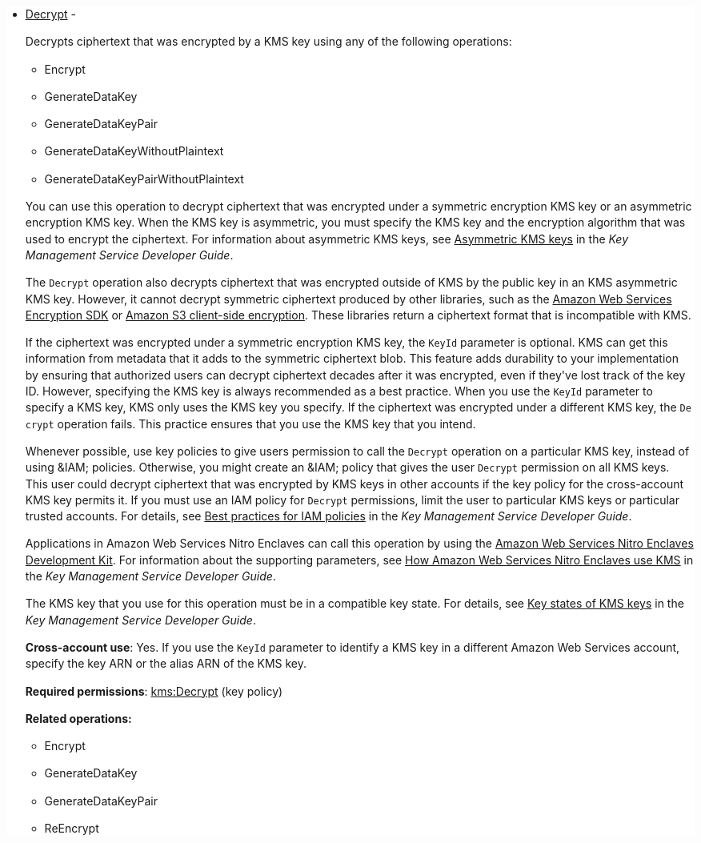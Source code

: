 * [Decrypt](#decrypt) - <p>Decrypts ciphertext that was encrypted by a KMS key using any of the following operations:</p> <ul> <li> <p> <a>Encrypt</a> </p> </li> <li> <p> <a>GenerateDataKey</a> </p> </li> <li> <p> <a>GenerateDataKeyPair</a> </p> </li> <li> <p> <a>GenerateDataKeyWithoutPlaintext</a> </p> </li> <li> <p> <a>GenerateDataKeyPairWithoutPlaintext</a> </p> </li> </ul> <p>You can use this operation to decrypt ciphertext that was encrypted under a symmetric encryption KMS key or an asymmetric encryption KMS key. When the KMS key is asymmetric, you must specify the KMS key and the encryption algorithm that was used to encrypt the ciphertext. For information about asymmetric KMS keys, see <a href="https://docs.aws.amazon.com/kms/latest/developerguide/symmetric-asymmetric.html">Asymmetric KMS keys</a> in the <i>Key Management Service Developer Guide</i>.</p> <p>The <code>Decrypt</code> operation also decrypts ciphertext that was encrypted outside of KMS by the public key in an KMS asymmetric KMS key. However, it cannot decrypt symmetric ciphertext produced by other libraries, such as the <a href="https://docs.aws.amazon.com/encryption-sdk/latest/developer-guide/">Amazon Web Services Encryption SDK</a> or <a href="https://docs.aws.amazon.com/AmazonS3/latest/dev/UsingClientSideEncryption.html">Amazon S3 client-side encryption</a>. These libraries return a ciphertext format that is incompatible with KMS.</p> <p>If the ciphertext was encrypted under a symmetric encryption KMS key, the <code>KeyId</code> parameter is optional. KMS can get this information from metadata that it adds to the symmetric ciphertext blob. This feature adds durability to your implementation by ensuring that authorized users can decrypt ciphertext decades after it was encrypted, even if they've lost track of the key ID. However, specifying the KMS key is always recommended as a best practice. When you use the <code>KeyId</code> parameter to specify a KMS key, KMS only uses the KMS key you specify. If the ciphertext was encrypted under a different KMS key, the <code>Decrypt</code> operation fails. This practice ensures that you use the KMS key that you intend.</p> <p>Whenever possible, use key policies to give users permission to call the <code>Decrypt</code> operation on a particular KMS key, instead of using &amp;IAM; policies. Otherwise, you might create an &amp;IAM; policy that gives the user <code>Decrypt</code> permission on all KMS keys. This user could decrypt ciphertext that was encrypted by KMS keys in other accounts if the key policy for the cross-account KMS key permits it. If you must use an IAM policy for <code>Decrypt</code> permissions, limit the user to particular KMS keys or particular trusted accounts. For details, see <a href="https://docs.aws.amazon.com/kms/latest/developerguide/iam-policies.html#iam-policies-best-practices">Best practices for IAM policies</a> in the <i>Key Management Service Developer Guide</i>.</p> <p>Applications in Amazon Web Services Nitro Enclaves can call this operation by using the <a href="https://github.com/aws/aws-nitro-enclaves-sdk-c">Amazon Web Services Nitro Enclaves Development Kit</a>. For information about the supporting parameters, see <a href="https://docs.aws.amazon.com/kms/latest/developerguide/services-nitro-enclaves.html">How Amazon Web Services Nitro Enclaves use KMS</a> in the <i>Key Management Service Developer Guide</i>.</p> <p>The KMS key that you use for this operation must be in a compatible key state. For details, see <a href="https://docs.aws.amazon.com/kms/latest/developerguide/key-state.html">Key states of KMS keys</a> in the <i>Key Management Service Developer Guide</i>.</p> <p> <b>Cross-account use</b>: Yes. If you use the <code>KeyId</code> parameter to identify a KMS key in a different Amazon Web Services account, specify the key ARN or the alias ARN of the KMS key.</p> <p> <b>Required permissions</b>: <a href="https://docs.aws.amazon.com/kms/latest/developerguide/kms-api-permissions-reference.html">kms:Decrypt</a> (key policy)</p> <p> <b>Related operations:</b> </p> <ul> <li> <p> <a>Encrypt</a> </p> </li> <li> <p> <a>GenerateDataKey</a> </p> </li> <li> <p> <a>GenerateDataKeyPair</a> </p> </li> <li> <p> <a>ReEncrypt</a> </p> </li> </ul>